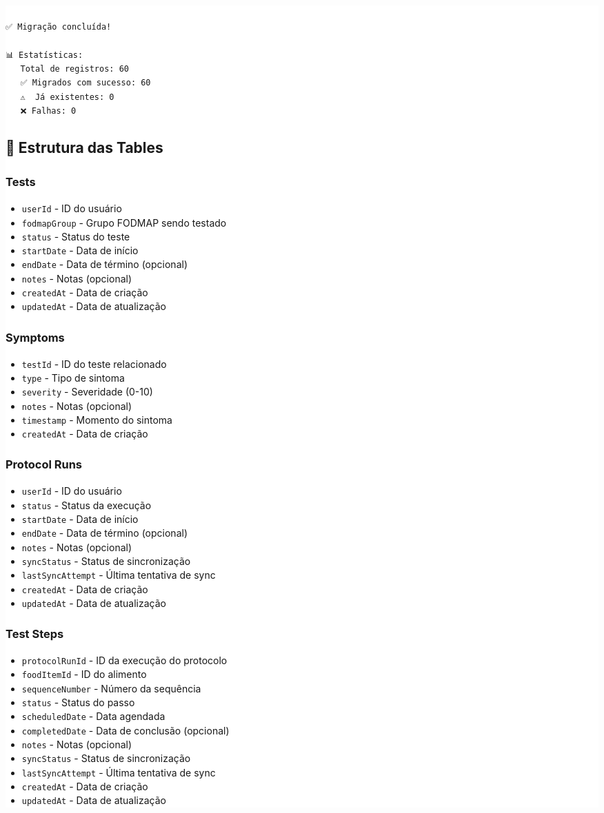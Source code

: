 ```

✅ Migração concluída!

📊 Estatísticas:
   Total de registros: 60
   ✅ Migrados com sucesso: 60
   ⚠️  Já existentes: 0
   ❌ Falhas: 0
```

## 📁 Estrutura das Tables

### Tests

- `userId` - ID do usuário
- `fodmapGroup` - Grupo FODMAP sendo testado
- `status` - Status do teste
- `startDate` - Data de início
- `endDate` - Data de término (opcional)
- `notes` - Notas (opcional)
- `createdAt` - Data de criação
- `updatedAt` - Data de atualização

### Symptoms

- `testId` - ID do teste relacionado
- `type` - Tipo de sintoma
- `severity` - Severidade (0-10)
- `notes` - Notas (opcional)
- `timestamp` - Momento do sintoma
- `createdAt` - Data de criação

### Protocol Runs

- `userId` - ID do usuário
- `status` - Status da execução
- `startDate` - Data de início
- `endDate` - Data de término (opcional)
- `notes` - Notas (opcional)
- `syncStatus` - Status de sincronização
- `lastSyncAttempt` - Última tentativa de sync
- `createdAt` - Data de criação
- `updatedAt` - Data de atualização

### Test Steps

- `protocolRunId` - ID da execução do protocolo
- `foodItemId` - ID do alimento
- `sequenceNumber` - Número da sequência
- `status` - Status do passo
- `scheduledDate` - Data agendada
- `completedDate` - Data de conclusão (opcional)
- `notes` - Notas (opcional)
- `syncStatus` - Status de sincronização
- `lastSyncAttempt` - Última tentativa de sync
- `createdAt` - Data de criação
- `updatedAt` - Data de atualização
